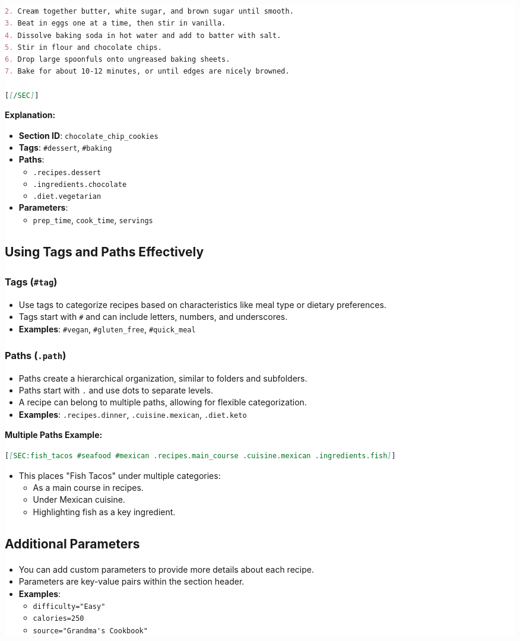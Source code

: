 ```markdown
2. Cream together butter, white sugar, and brown sugar until smooth.
3. Beat in eggs one at a time, then stir in vanilla.
4. Dissolve baking soda in hot water and add to batter with salt.
5. Stir in flour and chocolate chips.
6. Drop large spoonfuls onto ungreased baking sheets.
7. Bake for about 10-12 minutes, or until edges are nicely browned.

[[/SEC]]
```

**Explanation:**

- **Section ID**: `chocolate_chip_cookies`
- **Tags**: `#dessert`, `#baking`
- **Paths**:
  - `.recipes.dessert`
  - `.ingredients.chocolate`
  - `.diet.vegetarian`
- **Parameters**:
  - `prep_time`, `cook_time`, `servings`

## Using Tags and Paths Effectively

### Tags (`#tag`)

- Use tags to categorize recipes based on characteristics like meal type or dietary preferences.
- Tags start with `#` and can include letters, numbers, and underscores.
- **Examples**: `#vegan`, `#gluten_free`, `#quick_meal`

### Paths (`.path`)

- Paths create a hierarchical organization, similar to folders and subfolders.
- Paths start with `.` and use dots to separate levels.
- A recipe can belong to multiple paths, allowing for flexible categorization.
- **Examples**: `.recipes.dinner`, `.cuisine.mexican`, `.diet.keto`

**Multiple Paths Example:**
```markdown
[[SEC:fish_tacos #seafood #mexican .recipes.main_course .cuisine.mexican .ingredients.fish]]
```
- This places "Fish Tacos" under multiple categories:
  - As a main course in recipes.
  - Under Mexican cuisine.
  - Highlighting fish as a key ingredient.

## Additional Parameters

- You can add custom parameters to provide more details about each recipe.
- Parameters are key-value pairs within the section header.
- **Examples**:
  - `difficulty="Easy"`
  - `calories=250`
  - `source="Grandma's Cookbook"`
